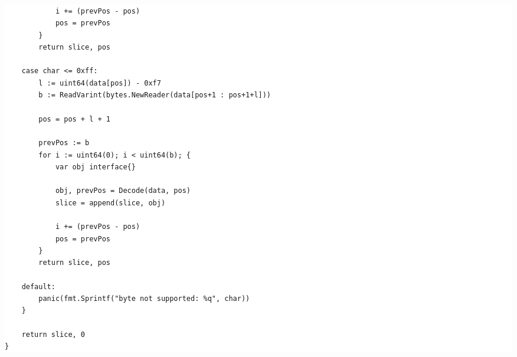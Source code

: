 ```
			i += (prevPos - pos)
			pos = prevPos
		}
		return slice, pos

	case char <= 0xff:
		l := uint64(data[pos]) - 0xf7
		b := ReadVarint(bytes.NewReader(data[pos+1 : pos+1+l]))

		pos = pos + l + 1

		prevPos := b
		for i := uint64(0); i < uint64(b); {
			var obj interface{}

			obj, prevPos = Decode(data, pos)
			slice = append(slice, obj)

			i += (prevPos - pos)
			pos = prevPos
		}
		return slice, pos

	default:
		panic(fmt.Sprintf("byte not supported: %q", char))
	}

	return slice, 0
}

```